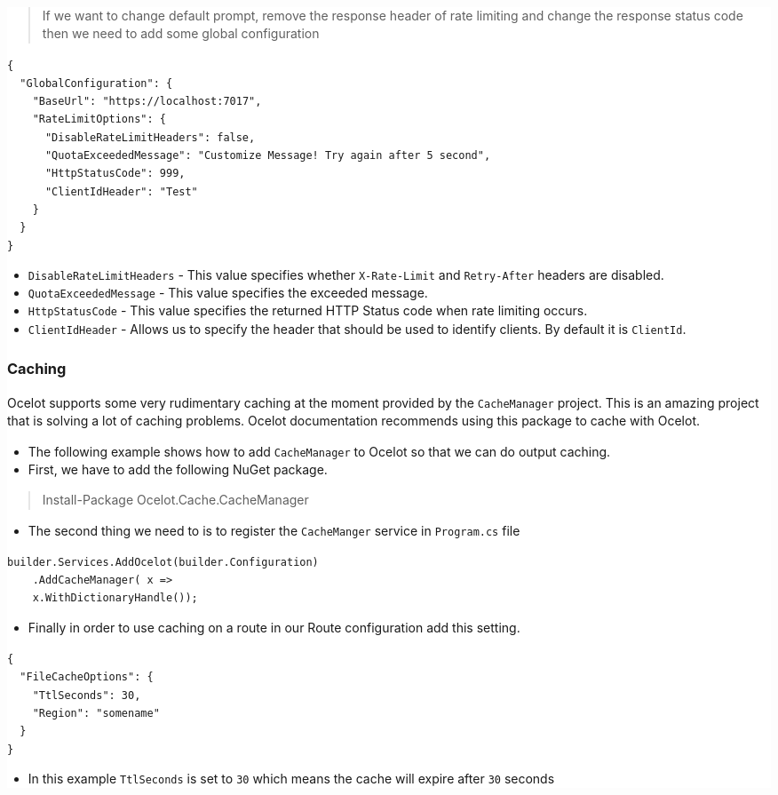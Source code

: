 > If we want to change default prompt, remove the response header of rate limiting and change the response status code then we need to add some global configuration

```
{
  "GlobalConfiguration": {
    "BaseUrl": "https://localhost:7017",
    "RateLimitOptions": {
      "DisableRateLimitHeaders": false,
      "QuotaExceededMessage": "Customize Message! Try again after 5 second",
      "HttpStatusCode": 999,
      "ClientIdHeader": "Test"
    }
  }
}
```

* `DisableRateLimitHeaders` - This value specifies whether `X-Rate-Limit` and `Retry-After` headers are disabled.
* `QuotaExceededMessage` - This value specifies the exceeded message.
* `HttpStatusCode` - This value specifies the returned HTTP Status code when rate limiting occurs.
* `ClientIdHeader` - Allows us to specify the header that should be used to identify clients. By default it is `ClientId`.


### Caching

Ocelot supports some very rudimentary caching at the moment provided by the `CacheManager` project. This is an amazing project that is solving a lot of caching problems. Ocelot documentation recommends using this package to cache with Ocelot.

* The following example shows how to add `CacheManager` to Ocelot so that we can do output caching.
* First, we have to add the following NuGet package.

> Install-Package Ocelot.Cache.CacheManager

* The second thing we need to is to register the `CacheManger` service in `Program.cs` file 

```
builder.Services.AddOcelot(builder.Configuration)
    .AddCacheManager( x => 
    x.WithDictionaryHandle());
```

* Finally in order to use caching on a route in our Route configuration add this setting.

```
{
  "FileCacheOptions": {
    "TtlSeconds": 30,
    "Region": "somename"
  }
}
```

* In this example `TtlSeconds` is set to `30` which means the cache will expire after `30` seconds
